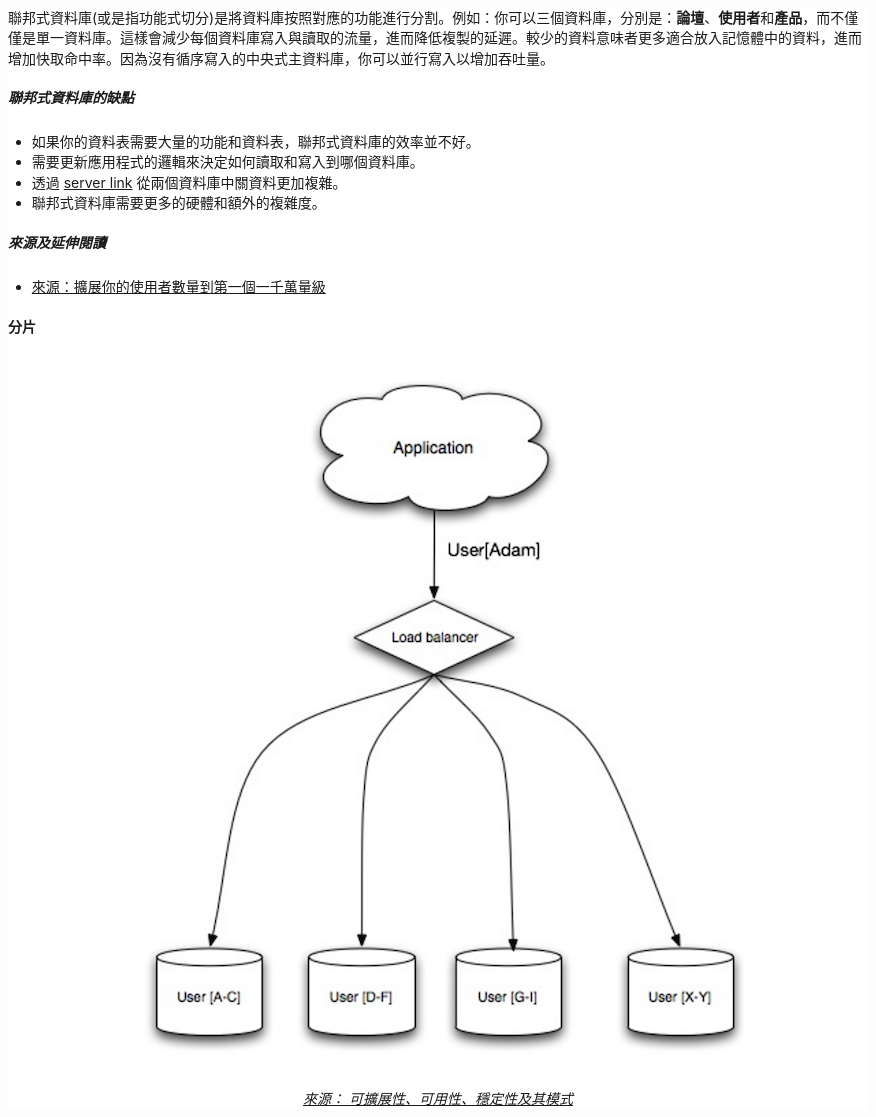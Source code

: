 聯邦式資料庫(或是指功能式切分)是將資料庫按照對應的功能進行分割。例如：你可以三個資料庫，分別是：**論壇**、**使用者**和**產品**，而不僅僅是單一資料庫。這樣會減少每個資料庫寫入與讀取的流量，進而降低複製的延遲。較少的資料意味者更多適合放入記憶體中的資料，進而增加快取命中率。因為沒有循序寫入的中央式主資料庫，你可以並行寫入以增加吞吐量。

##### 聯邦式資料庫的缺點

* 如果你的資料表需要大量的功能和資料表，聯邦式資料庫的效率並不好。
* 需要更新應用程式的邏輯來決定如何讀取和寫入到哪個資料庫。
* 透過 [server link](http://stackoverflow.com/questions/5145637/querying-data-by-joining-two-tables-in-two-database-on-different-servers) 從兩個資料庫中關資料更加複雜。
* 聯邦式資料庫需要更多的硬體和額外的複雜度。

##### 來源及延伸閱讀

* [來源：擴展你的使用者數量到第一個一千萬量級](https://www.youtube.com/watch?v=vg5onp8TU6Q)

#### 分片

<p align="center">
  <img src="images/wU8x5Id.png" />
  <br/>
  <i><a href=http://www.slideshare.net/jboner/scalability-availability-stability-patterns/>來源： 可擴展性、可用性、穩定性及其模式</a></i>
</p>
